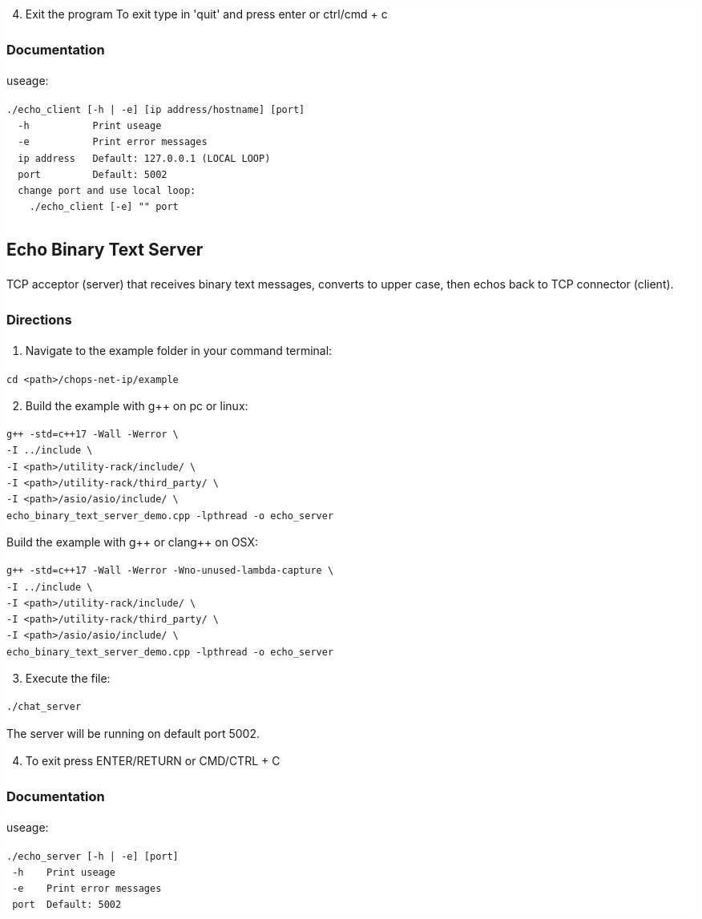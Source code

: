 4. Exit the program
To exit type in 'quit' and press enter
or ctrl/cmd + c

### Documentation
useage: 
```
./echo_client [-h | -e] [ip address/hostname] [port]
  -h           Print useage
  -e           Print error messages
  ip address   Default: 127.0.0.1 (LOCAL LOOP)
  port         Default: 5002
  change port and use local loop:
    ./echo_client [-e] "" port
```

## Echo Binary Text Server
TCP acceptor (server) that receives binary text messages, converts
 to upper case, then echos back to TCP connector (client).
 ### Directions
 1. Navigate to the example folder in your command terminal:
```
cd <path>/chops-net-ip/example
```
2. Build the example
with g++ on pc or linux:
```
g++ -std=c++17 -Wall -Werror \
-I ../include \
-I <path>/utility-rack/include/ \
-I <path>/utility-rack/third_party/ \
-I <path>/asio/asio/include/ \
echo_binary_text_server_demo.cpp -lpthread -o echo_server
```
Build the example with g++ or clang++ on OSX:
```
g++ -std=c++17 -Wall -Werror -Wno-unused-lambda-capture \
-I ../include \
-I <path>/utility-rack/include/ \
-I <path>/utility-rack/third_party/ \
-I <path>/asio/asio/include/ \
echo_binary_text_server_demo.cpp -lpthread -o echo_server
```
3. Execute the file:
```
./chat_server
```
The server will be running on default port 5002.

4. To exit press ENTER/RETURN or CMD/CTRL + C

 ### Documentation
 useage:
 ```
./echo_server [-h | -e] [port]
  -h    Print useage
  -e    Print error messages
  port  Default: 5002
 ```
